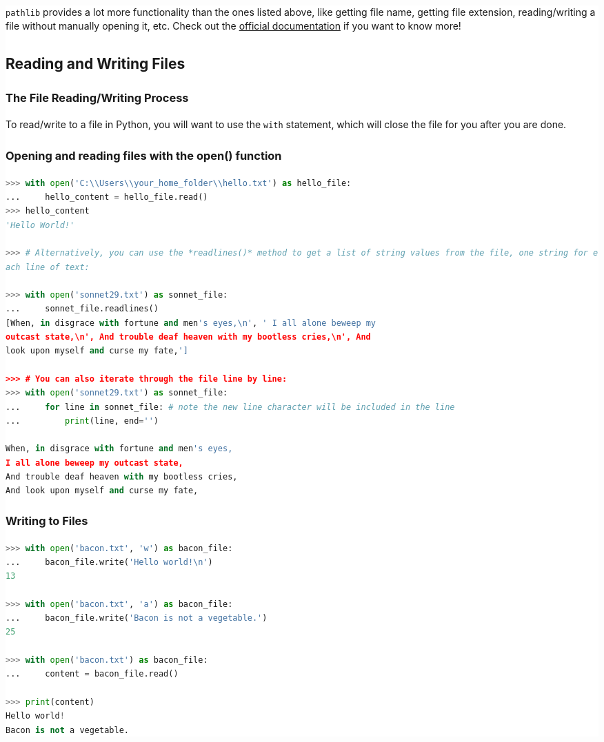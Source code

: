 `pathlib` provides a lot more functionality than the ones listed above,
like getting file name, getting file extension, reading/writing a file without
manually opening it, etc. Check out the
[official documentation](https://docs.python.org/3/library/pathlib.html)
if you want to know more!

## Reading and Writing Files

### The File Reading/Writing Process

To read/write to a file in Python, you will want to use the `with`
statement, which will close the file for you after you are done.

### Opening and reading files with the open() function

```python
>>> with open('C:\\Users\\your_home_folder\\hello.txt') as hello_file:
...     hello_content = hello_file.read()
>>> hello_content
'Hello World!'

>>> # Alternatively, you can use the *readlines()* method to get a list of string values from the file, one string for each line of text:

>>> with open('sonnet29.txt') as sonnet_file:
...     sonnet_file.readlines()
[When, in disgrace with fortune and men's eyes,\n', ' I all alone beweep my
outcast state,\n', And trouble deaf heaven with my bootless cries,\n', And
look upon myself and curse my fate,']

>>> # You can also iterate through the file line by line:
>>> with open('sonnet29.txt') as sonnet_file:
...     for line in sonnet_file: # note the new line character will be included in the line
...         print(line, end='')

When, in disgrace with fortune and men's eyes,
I all alone beweep my outcast state,
And trouble deaf heaven with my bootless cries,
And look upon myself and curse my fate,
```

### Writing to Files

```python
>>> with open('bacon.txt', 'w') as bacon_file:
...     bacon_file.write('Hello world!\n')
13

>>> with open('bacon.txt', 'a') as bacon_file:
...     bacon_file.write('Bacon is not a vegetable.')
25

>>> with open('bacon.txt') as bacon_file:
...     content = bacon_file.read()

>>> print(content)
Hello world!
Bacon is not a vegetable.
```
